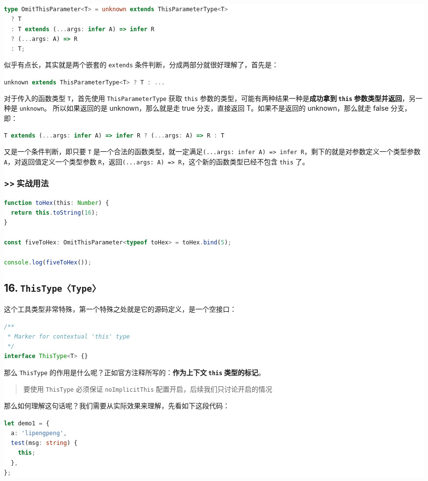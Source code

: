```ts
type OmitThisParameter<T> = unknown extends ThisParameterType<T>
  ? T
  : T extends (...args: infer A) => infer R
  ? (...args: A) => R
  : T;
```

似乎有点长，其实就是两个嵌套的 `extends` 条件判断，分成两部分就很好理解了，首先是：

```ts
unknown extends ThisParameterType<T> ? T : ...
```

对于传入的函数类型 `T`，首先使用 `ThisParameterType` 获取 `this` 参数的类型，可能有两种结果一种是**成功拿到 `this` 参数类型并返回**，另一种是 `unknown`。
所以如果返回的是 unknown，那么就是走 true 分支，直接返回 T。如果不是返回的 unknown，那么就走 false 分支，即：

```ts
T extends (...args: infer A) => infer R ? (...args: A) => R : T
```

又是一个条件判断，即只要 `T` 是一个合法的函数类型，就一定满足`(...args: infer A) => infer R`，剩下的就是对参数定义一个类型参数 `A`，对返回值定义一个类型参数 `R`，返回`(...args: A) => R`，这个新的函数类型已经不包含 `this` 了。

### >> 实战用法

```ts
function toHex(this: Number) {
  return this.toString(16);
}

const fiveToHex: OmitThisParameter<typeof toHex> = toHex.bind(5);

console.log(fiveToHex());
```

## 16. `ThisType〈Type〉`

这个工具类型非常特殊，第一个特殊之处就是它的源码定义，是一个空接口：

```ts
/**
 * Marker for contextual 'this' type
 */
interface ThisType<T> {}
```

那么 `ThisType` 的作用是什么呢？正如官方注释所写的：**作为上下文 `this` 类型的标记**。

> 要使用 `ThisType` 必须保证 `noImplicitThis` 配置开启，后续我们只讨论开启的情况

那么如何理解这句话呢？我们需要从实际效果来理解，先看如下这段代码：

```ts
let demo1 = {
  a: 'lipengpeng',
  test(msg: string) {
    this;
  },
};
```
